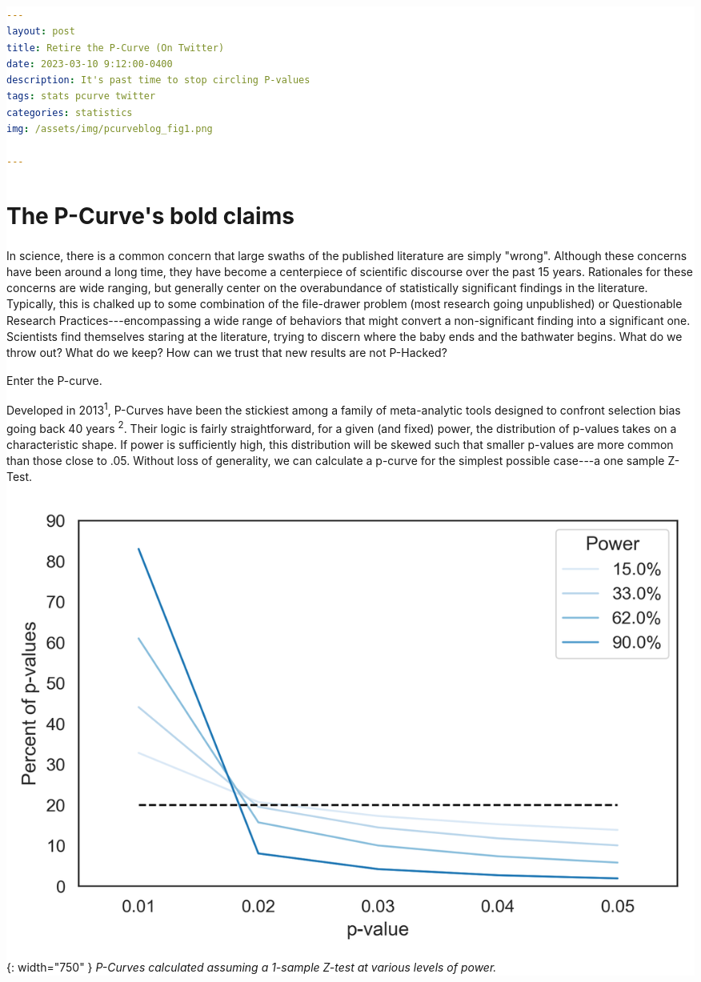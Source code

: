 ```yaml
---
layout: post
title: Retire the P-Curve (On Twitter)
date: 2023-03-10 9:12:00-0400
description: It's past time to stop circling P-values
tags: stats pcurve twitter
categories: statistics
img: /assets/img/pcurveblog_fig1.png

---
```


# The P-Curve's bold claims
In science, there is a common concern that large swaths of the published literature are simply "wrong". Although these concerns have been around a long time, they have become a centerpiece of scientific discourse over the past 15 years. Rationales for these concerns are wide ranging, but generally center on the overabundance of statistically significant findings in the literature. Typically, this is chalked up to some combination of the file-drawer problem (most research going unpublished) or Questionable Research Practices---encompassing a wide range of behaviors that might convert a non-significant finding into a significant one.  Scientists find themselves staring at the literature, trying to discern where the baby ends and the bathwater begins. What do we throw out? What do we keep? How can we trust that new results are not P-Hacked? 

Enter the P-curve. 

Developed in 2013<sup>1</sup>, P-Curves have been the stickiest among a family of meta-analytic tools designed to confront selection bias going back 40 years <sup>2</sup>. Their logic is fairly straightforward, for a given (and fixed) power, the distribution of p-values takes on a characteristic shape. If power is sufficiently high, this distribution will be skewed such that smaller p-values are more common than those close to .05. Without loss of generality, we can calculate a p-curve for the simplest possible case---a one sample Z-Test. 

![alt text](/assets/img/pcurveblog_fig1.png "Title"){: width="750" }
*P-Curves calculated assuming a 1-sample Z-test at various levels of power.*